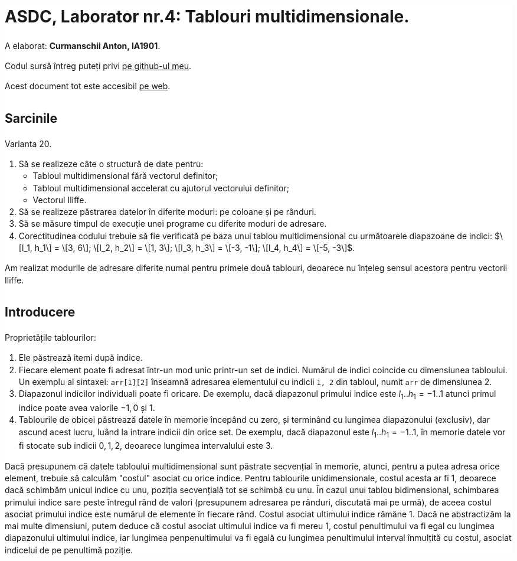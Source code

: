 # ASDC, Laborator nr.4: Tablouri multidimensionale.

A elaborat: **Curmanschii Anton, IA1901**.

Codul sursă întreg puteți privi [pe github-ul meu](https://github.com/AntonC9018/uni_asdc).

Acest document tot este accesibil [pe web](https://github.com/AntonC9018/uni_asdc/blob/master/doc/ASDC_Laborator_4.md).


## Sarcinile

Varianta 20.

1. Să se realizeze câte o structură de date pentru:
    - Tabloul multidimensional fără vectorul definitor;
    - Tabloul multidimensional accelerat cu ajutorul vectorului definitor;
    - Vectorul Iliffe.
2. Să se realizeze păstrarea datelor în diferite moduri: pe coloane și pe rânduri. 
3. Să se măsure timpul de execuție unei programe cu diferite moduri de adresare.
4. Corectitudinea codului trebuie să fie verificată pe baza unui tablou multidimensional cu următoarele diapazoane de indici: $\[l_1, h_1\] = \[3, 6\]; \[l_2, h_2\] = \[1, 3\]; \[l_3, h_3\] = \[-3, -1\]; \[l_4, h_4\] = \[-5, -3\]$.

Am realizat modurile de adresare diferite numai pentru primele două tablouri, deoarece nu înțeleg sensul acestora pentru vectorii Iliffe.


## Introducere

Proprietățile tablourilor:
1. Ele păstrează itemi după indice.
2. Fiecare element poate fi adresat într-un mod unic printr-un set de indici. Numărul de indici coincide cu dimensiunea tabloului. Un exemplu al sintaxei: `arr[1][2]` înseamnă adresarea elementului cu indicii `1, 2` din tabloul, numit `arr` de dimensiunea 2.
3. Diapazonul indicilor individuali poate fi oricare. De exemplu, dacă diapazonul primului indice este $l_1..h_1 = -1..1$ atunci primul indice poate avea valorile $-1, 0$ și $1$.
4. Tablourile de obicei păstrează datele în memorie începând cu zero, și terminând cu lungimea diapazonului (exclusiv), dar ascund acest lucru, luând la intrare indicii din orice set. De exemplu, dacă diapazonul este $l_1..h_1 = -1..1$, în memorie datele vor fi stocate sub indicii $0, 1, 2$, deoarece lungimea intervalului este 3.

Dacă presupunem că datele tabloului multidimensional sunt păstrate secvențial în memorie, atunci, pentru a putea adresa orice element, trebuie să calculăm "costul" asociat cu orice indice. 
Pentru tablourile unidimensionale, costul acesta ar fi 1, deoarece dacă schimbăm unicul indice cu unu, poziția secvențială tot se schimbă cu unu.
În cazul unui tablou bidimensional, schimbarea primului indice sare peste întregul rând de valori (presupunem adresarea pe rânduri, discutată mai pe urmă), de aceea costul asociat primului indice este numărul de elemente în fiecare rând. Costul asociat ultimului indice rămâne 1.
Dacă ne abstractizăm la mai multe dimensiuni, putem deduce că costul asociat ultimului indice va fi mereu 1, costul penultimului va fi egal cu lungimea diapazonului ultimului indice, iar lungimea penpenultimului va fi egală cu lungimea penultimului interval înmulțită cu costul, asociat indicelui de pe penultimă poziție.
